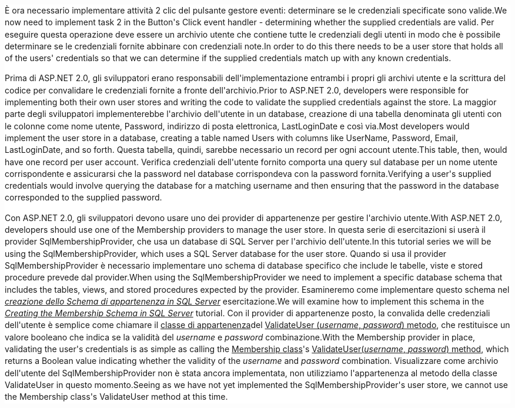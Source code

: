 <span data-ttu-id="f4beb-275">È ora necessario implementare attività 2 clic del pulsante gestore eventi: determinare se le credenziali specificate sono valide.</span><span class="sxs-lookup"><span data-stu-id="f4beb-275">We now need to implement task 2 in the Button's Click event handler - determining whether the supplied credentials are valid.</span></span> <span data-ttu-id="f4beb-276">Per eseguire questa operazione deve essere un archivio utente che contiene tutte le credenziali degli utenti in modo che è possibile determinare se le credenziali fornite abbinare con credenziali note.</span><span class="sxs-lookup"><span data-stu-id="f4beb-276">In order to do this there needs to be a user store that holds all of the users' credentials so that we can determine if the supplied credentials match up with any known credentials.</span></span>

<span data-ttu-id="f4beb-277">Prima di ASP.NET 2.0, gli sviluppatori erano responsabili dell'implementazione entrambi i propri gli archivi utente e la scrittura del codice per convalidare le credenziali fornite a fronte dell'archivio.</span><span class="sxs-lookup"><span data-stu-id="f4beb-277">Prior to ASP.NET 2.0, developers were responsible for implementing both their own user stores and writing the code to validate the supplied credentials against the store.</span></span> <span data-ttu-id="f4beb-278">La maggior parte degli sviluppatori implementerebbe l'archivio dell'utente in un database, creazione di una tabella denominata gli utenti con le colonne come nome utente, Password, indirizzo di posta elettronica, LastLoginDate e così via.</span><span class="sxs-lookup"><span data-stu-id="f4beb-278">Most developers would implement the user store in a database, creating a table named Users with columns like UserName, Password, Email, LastLoginDate, and so forth.</span></span> <span data-ttu-id="f4beb-279">Questa tabella, quindi, sarebbe necessario un record per ogni account utente.</span><span class="sxs-lookup"><span data-stu-id="f4beb-279">This table, then, would have one record per user account.</span></span> <span data-ttu-id="f4beb-280">Verifica credenziali dell'utente fornito comporta una query sul database per un nome utente corrispondente e assicurarsi che la password nel database corrispondeva con la password fornita.</span><span class="sxs-lookup"><span data-stu-id="f4beb-280">Verifying a user's supplied credentials would involve querying the database for a matching username and then ensuring that the password in the database corresponded to the supplied password.</span></span>

<span data-ttu-id="f4beb-281">Con ASP.NET 2.0, gli sviluppatori devono usare uno dei provider di appartenenze per gestire l'archivio utente.</span><span class="sxs-lookup"><span data-stu-id="f4beb-281">With ASP.NET 2.0, developers should use one of the Membership providers to manage the user store.</span></span> <span data-ttu-id="f4beb-282">In questa serie di esercitazioni si userà il provider SqlMembershipProvider, che usa un database di SQL Server per l'archivio dell'utente.</span><span class="sxs-lookup"><span data-stu-id="f4beb-282">In this tutorial series we will be using the SqlMembershipProvider, which uses a SQL Server database for the user store.</span></span> <span data-ttu-id="f4beb-283">Quando si usa il provider SqlMembershipProvider è necessario implementare uno schema di database specifico che include le tabelle, viste e stored procedure prevede dal provider.</span><span class="sxs-lookup"><span data-stu-id="f4beb-283">When using the SqlMembershipProvider we need to implement a specific database schema that includes the tables, views, and stored procedures expected by the provider.</span></span> <span data-ttu-id="f4beb-284">Esamineremo come implementare questo schema nel *[creazione dello Schema di appartenenza in SQL Server](../membership/creating-the-membership-schema-in-sql-server-vb.md)* esercitazione.</span><span class="sxs-lookup"><span data-stu-id="f4beb-284">We will examine how to implement this schema in the *[Creating the Membership Schema in SQL Server](../membership/creating-the-membership-schema-in-sql-server-vb.md)* tutorial.</span></span> <span data-ttu-id="f4beb-285">Con il provider di appartenenze posto, la convalida delle credenziali dell'utente è semplice come chiamare il [classe di appartenenza](https://msdn.microsoft.com/library/system.web.security.membership.aspx)del [ValidateUser (*username*, *password*) metodo](https://msdn.microsoft.com/library/system.web.security.membership.validateuser.aspx), che restituisce un valore booleano che indica se la validità del *username* e *password* combinazione.</span><span class="sxs-lookup"><span data-stu-id="f4beb-285">With the Membership provider in place, validating the user's credentials is as simple as calling the [Membership class](https://msdn.microsoft.com/library/system.web.security.membership.aspx)'s [ValidateUser(*username*, *password*) method](https://msdn.microsoft.com/library/system.web.security.membership.validateuser.aspx), which returns a Boolean value indicating whether the validity of the *username* and *password* combination.</span></span> <span data-ttu-id="f4beb-286">Visualizzare come archivio dell'utente del SqlMembershipProvider non è stata ancora implementata, non utilizziamo l'appartenenza al metodo della classe ValidateUser in questo momento.</span><span class="sxs-lookup"><span data-stu-id="f4beb-286">Seeing as we have not yet implemented the SqlMembershipProvider's user store, we cannot use the Membership class's ValidateUser method at this time.</span></span>
